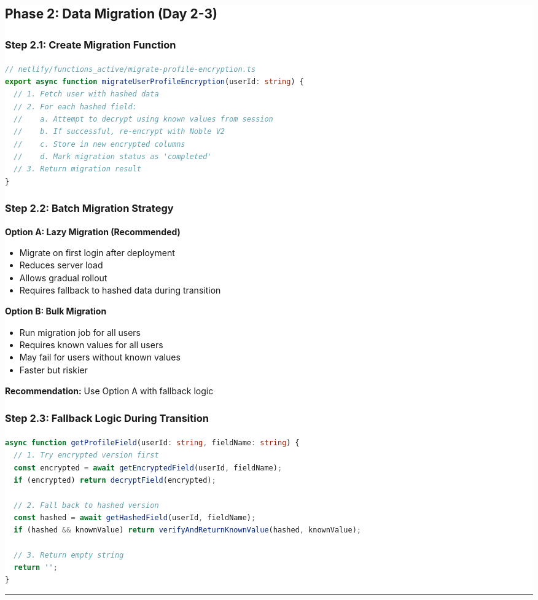 
## Phase 2: Data Migration (Day 2-3)

### Step 2.1: Create Migration Function

```typescript
// netlify/functions_active/migrate-profile-encryption.ts
export async function migrateUserProfileEncryption(userId: string) {
  // 1. Fetch user with hashed data
  // 2. For each hashed field:
  //    a. Attempt to decrypt using known values from session
  //    b. If successful, re-encrypt with Noble V2
  //    c. Store in new encrypted columns
  //    d. Mark migration status as 'completed'
  // 3. Return migration result
}
```

### Step 2.2: Batch Migration Strategy

**Option A: Lazy Migration (Recommended)**
- Migrate on first login after deployment
- Reduces server load
- Allows gradual rollout
- Requires fallback to hashed data during transition

**Option B: Bulk Migration**
- Run migration job for all users
- Requires known values for all users
- May fail for users without known values
- Faster but riskier

**Recommendation:** Use Option A with fallback logic

### Step 2.3: Fallback Logic During Transition

```typescript
async function getProfileField(userId: string, fieldName: string) {
  // 1. Try encrypted version first
  const encrypted = await getEncryptedField(userId, fieldName);
  if (encrypted) return decryptField(encrypted);
  
  // 2. Fall back to hashed version
  const hashed = await getHashedField(userId, fieldName);
  if (hashed && knownValue) return verifyAndReturnKnownValue(hashed, knownValue);
  
  // 3. Return empty string
  return '';
}
```

---
